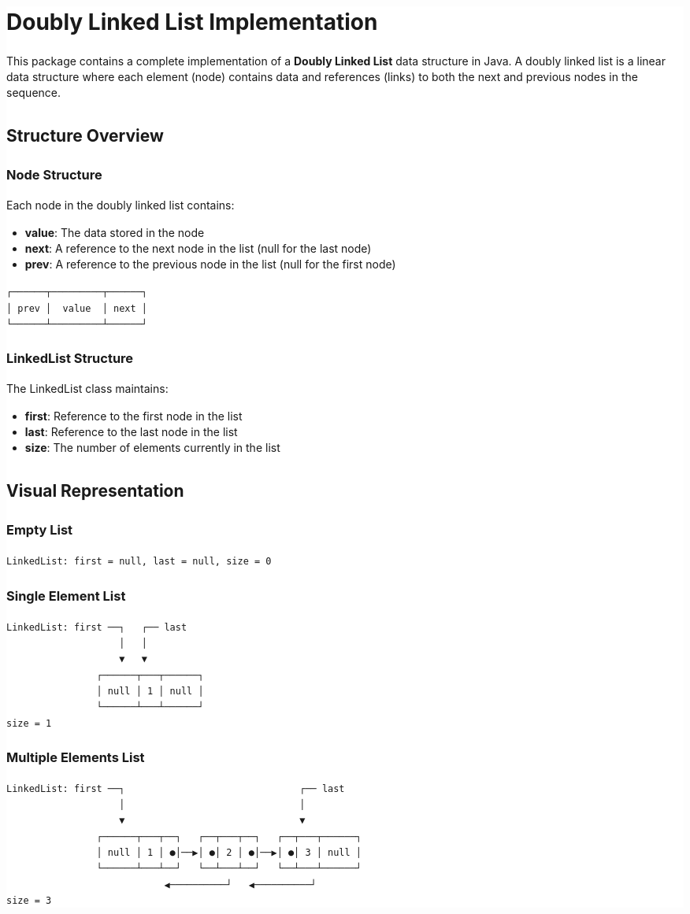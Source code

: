 # Doubly Linked List Implementation

This package contains a complete implementation of a **Doubly Linked List** data structure in Java. A doubly linked list is a linear data structure where each element (node) contains data and references (links) to both the next and previous nodes in the sequence.

## Structure Overview

### Node Structure
Each node in the doubly linked list contains:
- **value**: The data stored in the node
- **next**: A reference to the next node in the list (null for the last node)
- **prev**: A reference to the previous node in the list (null for the first node)

```
┌──────┬─────────┬──────┐
│ prev │  value  │ next │
└──────┴─────────┴──────┘
```

### LinkedList Structure
The LinkedList class maintains:
- **first**: Reference to the first node in the list
- **last**: Reference to the last node in the list
- **size**: The number of elements currently in the list

## Visual Representation

### Empty List
```
LinkedList: first = null, last = null, size = 0
```

### Single Element List
```
LinkedList: first ──┐   ┌── last
                    │   │
                    ▼   ▼
                ┌──────┬───┬──────┐
                │ null │ 1 │ null │
                └──────┴───┴──────┘
size = 1
```

### Multiple Elements List
```
LinkedList: first ──┐                               ┌── last
                    │                               │
                    ▼                               ▼
                ┌──────┬───┬──┐   ┌──┬───┬──┐   ┌──┬───┬──────┐
                │ null │ 1 │ ●│──▶│ ●│ 2 │ ●│──▶│ ●│ 3 │ null │
                └──────┴───┴──┘   └──┴───┴──┘   └──┴───┴──────┘
                            ◀──────────┘   ◀──────────┘
size = 3
```
